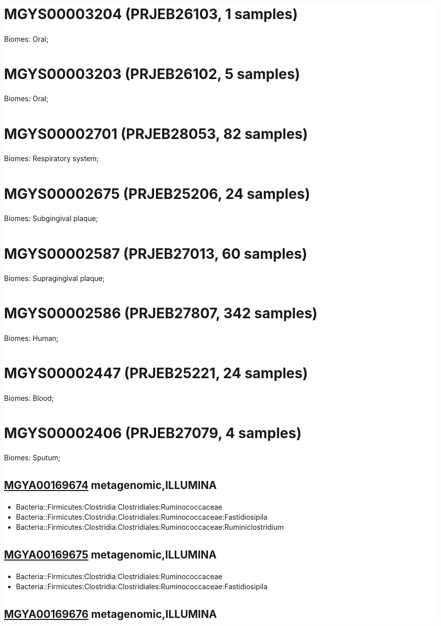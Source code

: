# MGYS00003204 (PRJEB26103, 1 samples)
Biomes: Oral;

# MGYS00003203 (PRJEB26102, 5 samples)
Biomes: Oral;

# MGYS00002701 (PRJEB28053, 82 samples)
Biomes: Respiratory system;

# MGYS00002675 (PRJEB25206, 24 samples)
Biomes: Subgingival plaque;

# MGYS00002587 (PRJEB27013, 60 samples)
Biomes: Supragingival plaque;

# MGYS00002586 (PRJEB27807, 342 samples)
Biomes: Human;

# MGYS00002447 (PRJEB25221, 24 samples)
Biomes: Blood;

# MGYS00002406 (PRJEB27079, 4 samples)
Biomes: Sputum;
## [MGYA00169674](https://www.ebi.ac.uk/metagenomics/api/v1/analyses/MGYA00169674/taxonomy/ssu) metagenomic,ILLUMINA


 - Bacteria::Firmicutes:Clostridia:Clostridiales:Ruminococcaceae
 - Bacteria::Firmicutes:Clostridia:Clostridiales:Ruminococcaceae:Fastidiosipila
 - Bacteria::Firmicutes:Clostridia:Clostridiales:Ruminococcaceae:Ruminiclostridium

## [MGYA00169675](https://www.ebi.ac.uk/metagenomics/api/v1/analyses/MGYA00169675/taxonomy/ssu) metagenomic,ILLUMINA


 - Bacteria::Firmicutes:Clostridia:Clostridiales:Ruminococcaceae
 - Bacteria::Firmicutes:Clostridia:Clostridiales:Ruminococcaceae:Fastidiosipila

## [MGYA00169676](https://www.ebi.ac.uk/metagenomics/api/v1/analyses/MGYA00169676/taxonomy/ssu) metagenomic,ILLUMINA
